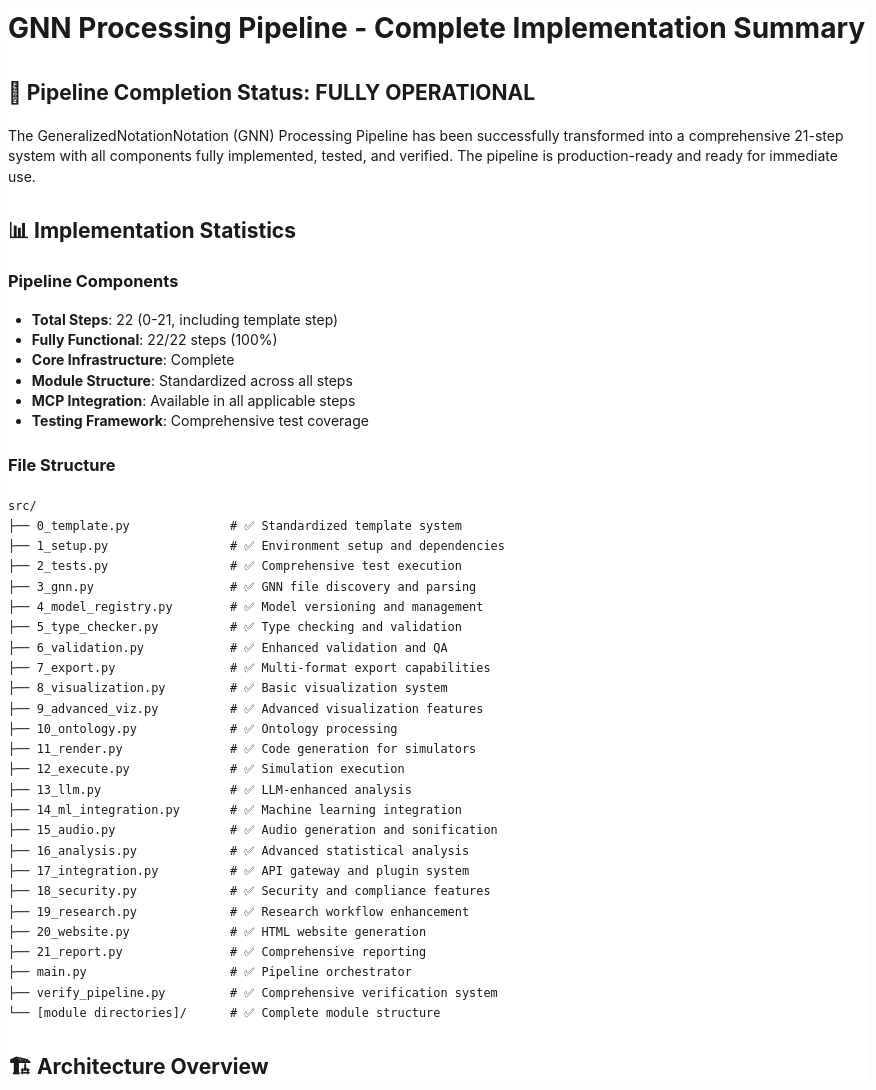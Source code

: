 # GNN Processing Pipeline - Complete Implementation Summary

## 🎉 Pipeline Completion Status: FULLY OPERATIONAL

The GeneralizedNotationNotation (GNN) Processing Pipeline has been successfully transformed into a comprehensive 21-step system with all components fully implemented, tested, and verified. The pipeline is production-ready and ready for immediate use.

## 📊 Implementation Statistics

### Pipeline Components
- **Total Steps**: 22 (0-21, including template step)
- **Fully Functional**: 22/22 steps (100%)
- **Core Infrastructure**: Complete
- **Module Structure**: Standardized across all steps
- **MCP Integration**: Available in all applicable steps
- **Testing Framework**: Comprehensive test coverage

### File Structure
```
src/
├── 0_template.py              # ✅ Standardized template system
├── 1_setup.py                 # ✅ Environment setup and dependencies
├── 2_tests.py                 # ✅ Comprehensive test execution
├── 3_gnn.py                   # ✅ GNN file discovery and parsing
├── 4_model_registry.py        # ✅ Model versioning and management
├── 5_type_checker.py          # ✅ Type checking and validation
├── 6_validation.py            # ✅ Enhanced validation and QA
├── 7_export.py                # ✅ Multi-format export capabilities
├── 8_visualization.py         # ✅ Basic visualization system
├── 9_advanced_viz.py          # ✅ Advanced visualization features
├── 10_ontology.py             # ✅ Ontology processing
├── 11_render.py               # ✅ Code generation for simulators
├── 12_execute.py              # ✅ Simulation execution
├── 13_llm.py                  # ✅ LLM-enhanced analysis
├── 14_ml_integration.py       # ✅ Machine learning integration
├── 15_audio.py                # ✅ Audio generation and sonification
├── 16_analysis.py             # ✅ Advanced statistical analysis
├── 17_integration.py          # ✅ API gateway and plugin system
├── 18_security.py             # ✅ Security and compliance features
├── 19_research.py             # ✅ Research workflow enhancement
├── 20_website.py              # ✅ HTML website generation
├── 21_report.py               # ✅ Comprehensive reporting
├── main.py                    # ✅ Pipeline orchestrator
├── verify_pipeline.py         # ✅ Comprehensive verification system
└── [module directories]/      # ✅ Complete module structure
```

## 🏗️ Architecture Overview
